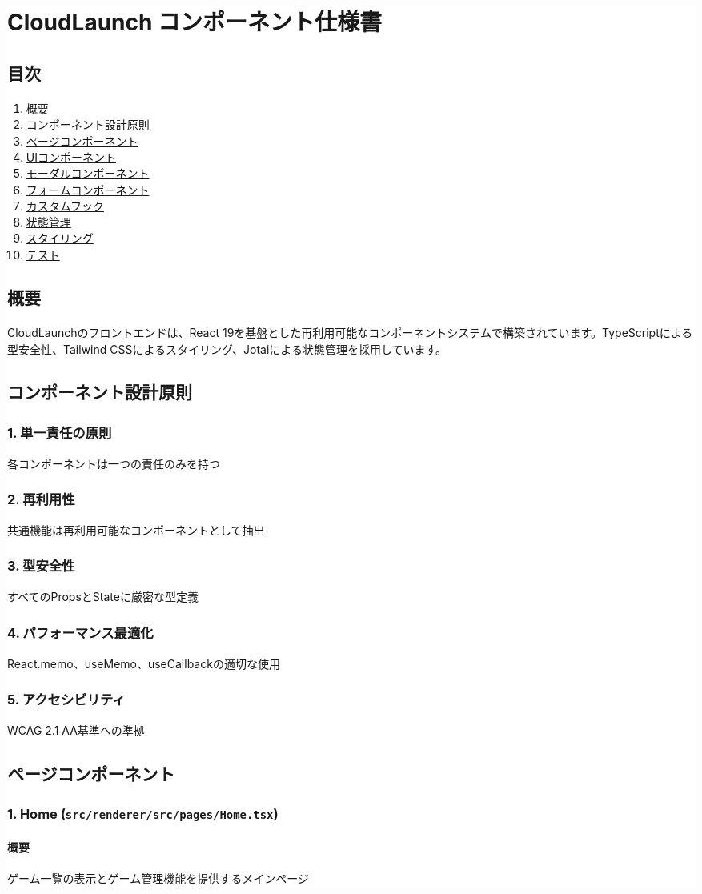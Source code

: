 # CloudLaunch コンポーネント仕様書

## 目次

1. [概要](#概要)
2. [コンポーネント設計原則](#コンポーネント設計原則)
3. [ページコンポーネント](#ページコンポーネント)
4. [UIコンポーネント](#UIコンポーネント)
5. [モーダルコンポーネント](#モーダルコンポーネント)
6. [フォームコンポーネント](#フォームコンポーネント)
7. [カスタムフック](#カスタムフック)
8. [状態管理](#状態管理)
9. [スタイリング](#スタイリング)
10. [テスト](#テスト)

## 概要

CloudLaunchのフロントエンドは、React 19を基盤とした再利用可能なコンポーネントシステムで構築されています。TypeScriptによる型安全性、Tailwind CSSによるスタイリング、Jotaiによる状態管理を採用しています。

## コンポーネント設計原則

### 1. 単一責任の原則

各コンポーネントは一つの責任のみを持つ

### 2. 再利用性

共通機能は再利用可能なコンポーネントとして抽出

### 3. 型安全性

すべてのPropsとStateに厳密な型定義

### 4. パフォーマンス最適化

React.memo、useMemo、useCallbackの適切な使用

### 5. アクセシビリティ

WCAG 2.1 AA基準への準拠

## ページコンポーネント

### 1. Home (`src/renderer/src/pages/Home.tsx`)

#### 概要

ゲーム一覧の表示とゲーム管理機能を提供するメインページ
